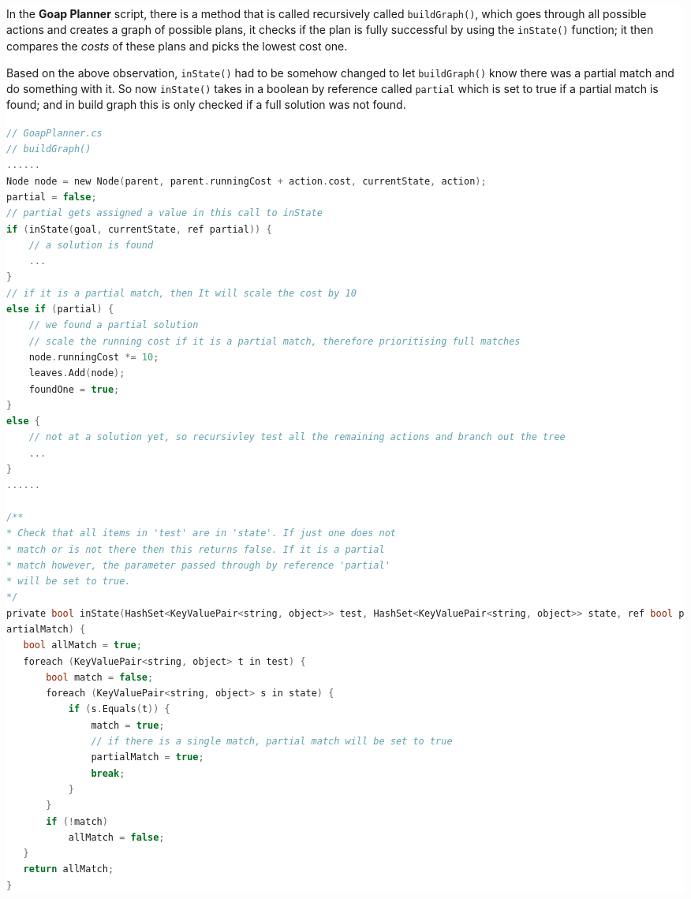 In the **Goap Planner** script, there is a method that is called
recursively called `buildGraph()`, which goes through all possible
actions and creates a graph of possible plans, it checks if the plan is
fully successful by using the `inState()` function; it then compares the
*costs* of these plans and picks the lowest cost one.

Based on the above observation, `inState()` had to be somehow changed to
let `buildGraph()` know there was a partial match and do something with
it. So now `inState()` takes in a boolean by reference called `partial`
which is set to true if a partial match is found; and in build graph
this is only checked if a full solution was not found.

``` {.c language="c"}
// GoapPlanner.cs
// buildGraph()
......
Node node = new Node(parent, parent.runningCost + action.cost, currentState, action);
partial = false;
// partial gets assigned a value in this call to inState
if (inState(goal, currentState, ref partial)) {
    // a solution is found   
    ...
}
// if it is a partial match, then It will scale the cost by 10
else if (partial) {
    // we found a partial solution
    // scale the running cost if it is a partial match, therefore prioritising full matches
    node.runningCost *= 10; 
    leaves.Add(node);
    foundOne = true;
}
else {
    // not at a solution yet, so recursivley test all the remaining actions and branch out the tree
    ...
}
......

/**
* Check that all items in 'test' are in 'state'. If just one does not
* match or is not there then this returns false. If it is a partial
* match however, the parameter passed through by reference 'partial'
* will be set to true.
*/
private bool inState(HashSet<KeyValuePair<string, object>> test, HashSet<KeyValuePair<string, object>> state, ref bool partialMatch) {
   bool allMatch = true;
   foreach (KeyValuePair<string, object> t in test) {
       bool match = false;
       foreach (KeyValuePair<string, object> s in state) {
           if (s.Equals(t)) {
               match = true;
               // if there is a single match, partial match will be set to true
               partialMatch = true;
               break;
           }
       }
       if (!match)
           allMatch = false;
   }
   return allMatch;
}


```
